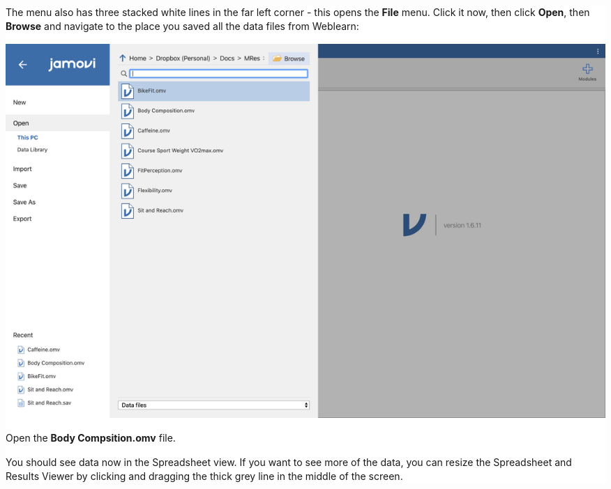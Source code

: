 The menu also has three stacked white lines in the far left corner - this opens the **File** menu. Click it now, then click **Open**, then **Browse** and navigate to the place you saved all the data files from Weblearn:

![](_imgs/01-02.png)

Open the **Body Compsition.omv** file.

You should see data now in the Spreadsheet view. If you want to see more of the data, you can resize the Spreadsheet and Results Viewer by clicking and dragging the thick grey line in the middle of the screen.
